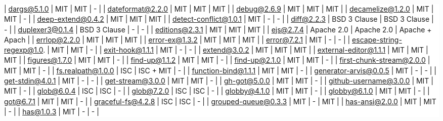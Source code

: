 | dargs@5.1.0               | MIT            | MIT            | -              |
| dateformat@2.2.0          | MIT            | MIT            | MIT            |
| debug@2.6.9               | MIT            | MIT            | MIT            |
| decamelize@1.2.0          | MIT            | MIT            | -              |
| deep-extend@0.4.2         | MIT            | MIT            | MIT            |
| detect-conflict@1.0.1     | MIT            | -              | -              |
| diff@2.2.3                | BSD 3 Clause   | BSD 3 Clause   | -              |
| duplexer3@0.1.4           | BSD 3 Clause   | -              | -              |
| editions@2.3.1            | MIT            | MIT            | MIT            |
| ejs@2.7.4                 | Apache 2.0     | Apache 2.0     | Apache + Apach |
| errlop@2.2.0              | MIT            | MIT            | MIT            |
| error-ex@1.3.2            | MIT            | MIT            | MIT            |
| error@7.2.1               | MIT            | -              | -              |
| escape-string-regexp@1.0. | MIT            | MIT            | -              |
| exit-hook@1.1.1           | MIT            | -              | -              |
| extend@3.0.2              | MIT            | MIT            | MIT            |
| external-editor@1.1.1     | MIT            | MIT            | MIT            |
| figures@1.7.0             | MIT            | MIT            | -              |
| find-up@1.1.2             | MIT            | MIT            | -              |
| find-up@2.1.0             | MIT            | MIT            | -              |
| first-chunk-stream@2.0.0  | MIT            | MIT            | -              |
| fs.realpath@1.0.0         | ISC            | ISC + MIT      | -              |
| function-bind@1.1.1       | MIT            | MIT            | -              |
| generator-arvis@0.0.5     | MIT            | -              | -              |
| get-stdin@4.0.1           | MIT            | -              | -              |
| get-stream@3.0.0          | MIT            | MIT            | -              |
| gh-got@5.0.0              | MIT            | MIT            | -              |
| github-username@3.0.0     | MIT            | MIT            | -              |
| glob@6.0.4                | ISC            | ISC            | -              |
| glob@7.2.0                | ISC            | ISC            | -              |
| globby@4.1.0              | MIT            | MIT            | -              |
| globby@6.1.0              | MIT            | MIT            | -              |
| got@6.7.1                 | MIT            | MIT            | -              |
| graceful-fs@4.2.8         | ISC            | ISC            | -              |
| grouped-queue@0.3.3       | MIT            | -              | MIT            |
| has-ansi@2.0.0            | MIT            | MIT            | -              |
| has@1.0.3                 | MIT            | -              | -              |